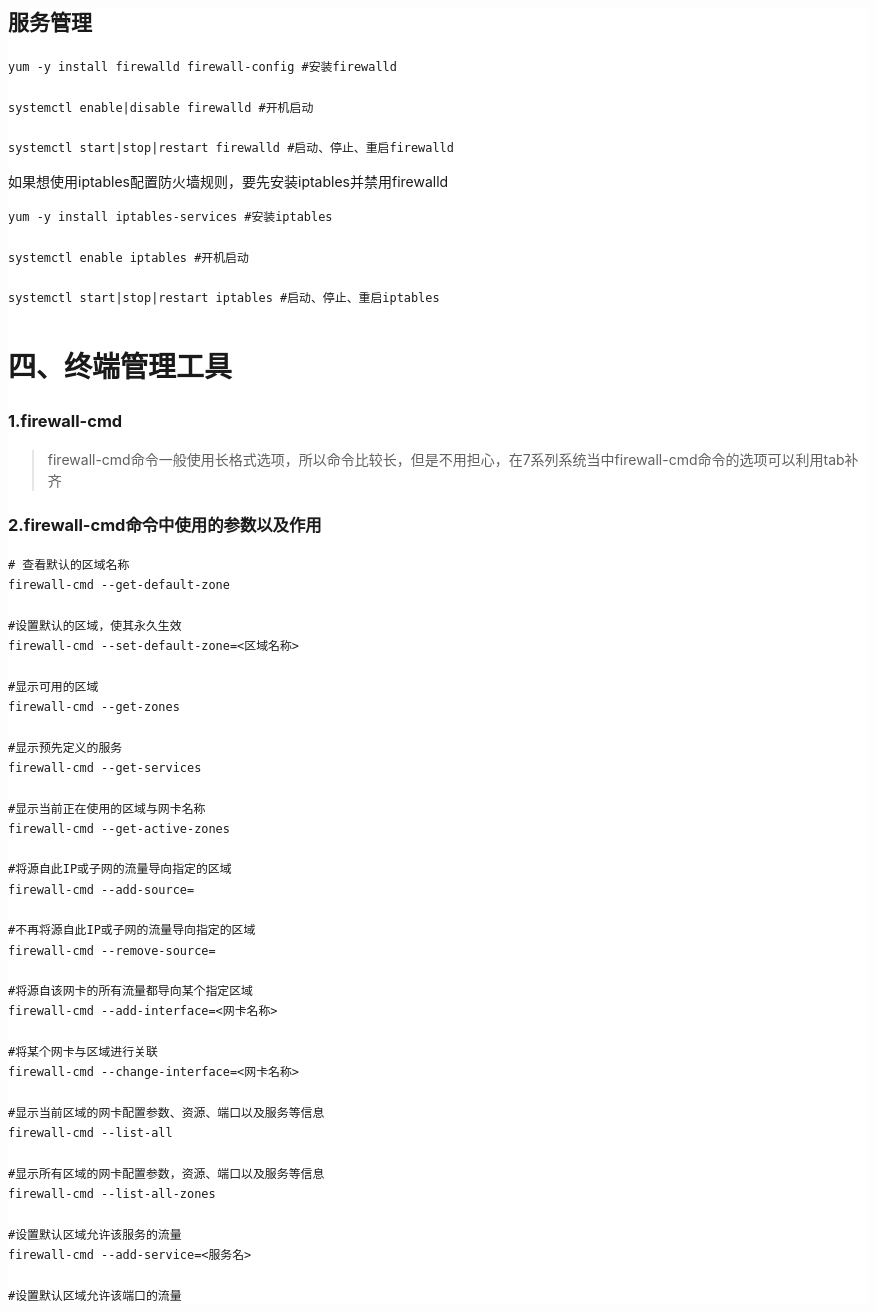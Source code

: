 ## 服务管理
```
yum -y install firewalld firewall-config #安装firewalld

systemctl enable|disable firewalld #开机启动

systemctl start|stop|restart firewalld #启动、停止、重启firewalld
```
如果想使用iptables配置防火墙规则，要先安装iptables并禁用firewalld

```
yum -y install iptables-services #安装iptables

systemctl enable iptables #开机启动

systemctl start|stop|restart iptables #启动、停止、重启iptables
```

# 四、终端管理工具
### 1.firewall-cmd
> firewall-cmd命令一般使用长格式选项，所以命令比较长，但是不用担心，在7系列系统当中firewall-cmd命令的选项可以利用tab补齐

### 2.firewall-cmd命令中使用的参数以及作用

```
# 查看默认的区域名称
firewall-cmd --get-default-zone

#设置默认的区域，使其永久生效
firewall-cmd --set-default-zone=<区域名称>

#显示可用的区域
firewall-cmd --get-zones

#显示预先定义的服务
firewall-cmd --get-services

#显示当前正在使用的区域与网卡名称
firewall-cmd --get-active-zones

#将源自此IP或子网的流量导向指定的区域
firewall-cmd --add-source=

#不再将源自此IP或子网的流量导向指定的区域
firewall-cmd --remove-source=

#将源自该网卡的所有流量都导向某个指定区域
firewall-cmd --add-interface=<网卡名称>

#将某个网卡与区域进行关联
firewall-cmd --change-interface=<网卡名称>

#显示当前区域的网卡配置参数、资源、端口以及服务等信息
firewall-cmd --list-all

#显示所有区域的网卡配置参数，资源、端口以及服务等信息
firewall-cmd --list-all-zones

#设置默认区域允许该服务的流量
firewall-cmd --add-service=<服务名>

#设置默认区域允许该端口的流量
```
